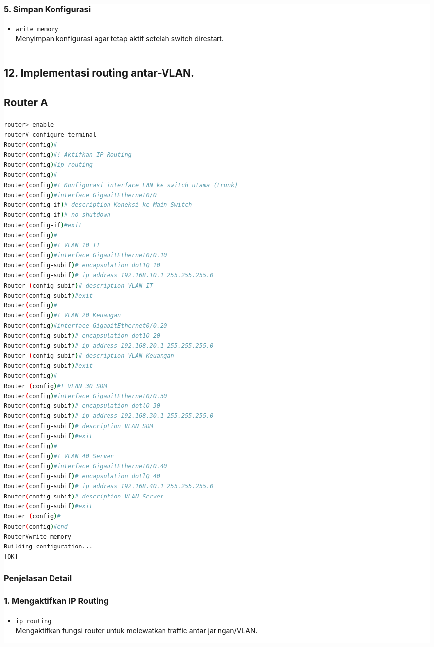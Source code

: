 ### **5. Simpan Konfigurasi**
- `write memory`  
  Menyimpan konfigurasi agar tetap aktif setelah switch direstart.

---


## 12. Implementasi routing antar-VLAN.
## Router A
```bash
router> enable
router# configure terminal
Router(config)# 
Router(config)#! Aktifkan IP Routing 
Router(config)#ip routing 
Router(config)# 
Router(config)#! Konfigurasi interface LAN ke switch utama (trunk) 
Router(config)#interface GigabitEthernet0/0 
Router(config-if)# description Koneksi ke Main Switch 
Router(config-if)# no shutdown 
Router(config-if)#exit 
Router(config)# 
Router(config)#! VLAN 10 IT 
Router(config)#interface GigabitEthernet0/0.10 
Router(config-subif)# encapsulation dot1Q 10 
Router(config-subif)# ip address 192.168.10.1 255.255.255.0 
Router (config-subif)# description VLAN IT 
Router(config-subif)#exit 
Router(config)# 
Router(config)#! VLAN 20 Keuangan 
Router(config)#interface GigabitEthernet0/0.20 
Router(config-subif)# encapsulation dot1Q 20 
Router(config-subif)# ip address 192.168.20.1 255.255.255.0 
Router (config-subif)# description VLAN Keuangan 
Router(config-subif)#exit 
Router(config)# 
Router (config)#! VLAN 30 SDM 
Router(config)#interface GigabitEthernet0/0.30 
Router(config-subif)# encapsulation dotlQ 30 
Router(config-subif)# ip address 192.168.30.1 255.255.255.0 
Router(config-subif)# description VLAN SDM 
Router(config-subif)#exit 
Router(config)# 
Router(config)#! VLAN 40 Server 
Router(config)#interface GigabitEthernet0/0.40 
Router(config-subif)# encapsulation dotlQ 40 
Router(config-subif)# ip address 192.168.40.1 255.255.255.0 
Router(config-subif)# description VLAN Server 
Router(config-subif)#exit 
Router (config)# 
Router(config)#end 
Router#write memory 
Building configuration...
[OK]
```
### Penjelasan Detail
### **1. Mengaktifkan IP Routing**
- `ip routing`  
  Mengaktifkan fungsi router untuk melewatkan traffic antar jaringan/VLAN.

---